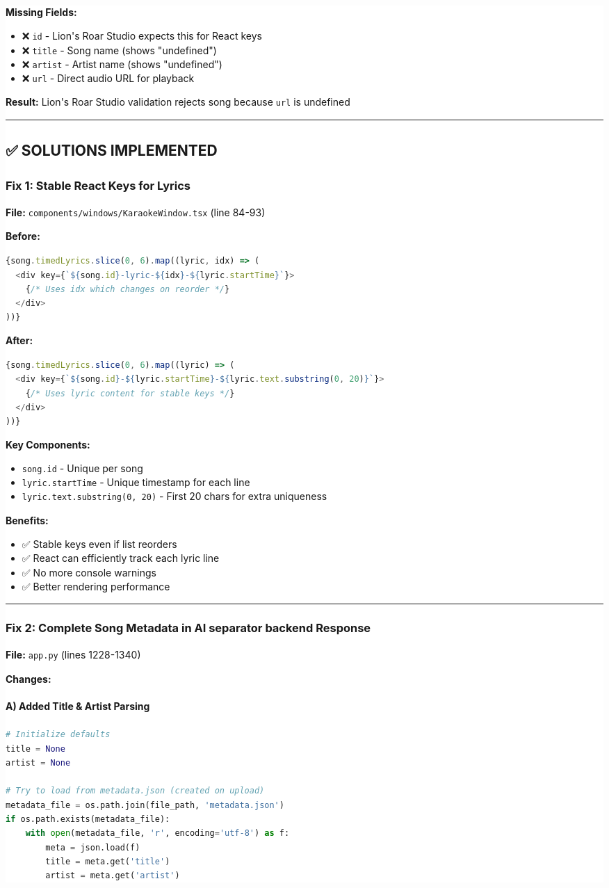 **Missing Fields:**
- ❌ `id` - Lion's Roar Studio expects this for React keys
- ❌ `title` - Song name (shows "undefined")
- ❌ `artist` - Artist name (shows "undefined")
- ❌ `url` - Direct audio URL for playback

**Result:** Lion's Roar Studio validation rejects song because `url` is undefined

---

## ✅ SOLUTIONS IMPLEMENTED

### **Fix 1: Stable React Keys for Lyrics**

**File:** `components/windows/KaraokeWindow.tsx` (line 84-93)

**Before:**
```typescript
{song.timedLyrics.slice(0, 6).map((lyric, idx) => (
  <div key={`${song.id}-lyric-${idx}-${lyric.startTime}`}>
    {/* Uses idx which changes on reorder */}
  </div>
))}
```

**After:**
```typescript
{song.timedLyrics.slice(0, 6).map((lyric) => (
  <div key={`${song.id}-${lyric.startTime}-${lyric.text.substring(0, 20)}`}>
    {/* Uses lyric content for stable keys */}
  </div>
))}
```

**Key Components:**
- `song.id` - Unique per song
- `lyric.startTime` - Unique timestamp for each line
- `lyric.text.substring(0, 20)` - First 20 chars for extra uniqueness

**Benefits:**
- ✅ Stable keys even if list reorders
- ✅ React can efficiently track each lyric line
- ✅ No more console warnings
- ✅ Better rendering performance

---

### **Fix 2: Complete Song Metadata in AI separator backend Response**

**File:** `app.py` (lines 1228-1340)

**Changes:**

#### **A) Added Title & Artist Parsing**
```python
# Initialize defaults
title = None
artist = None

# Try to load from metadata.json (created on upload)
metadata_file = os.path.join(file_path, 'metadata.json')
if os.path.exists(metadata_file):
    with open(metadata_file, 'r', encoding='utf-8') as f:
        meta = json.load(f)
        title = meta.get('title')
        artist = meta.get('artist')

```